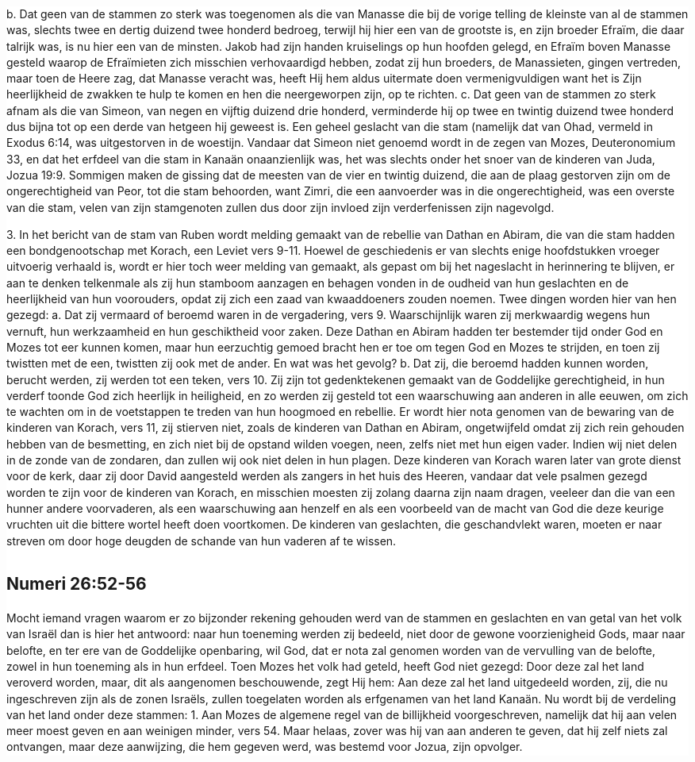 b. Dat geen van de stammen zo sterk was toegenomen als die van Manasse die bij de vorige telling de kleinste van al de stammen was, slechts twee en dertig duizend twee honderd bedroeg, terwijl hij hier een van de grootste is, en zijn broeder Efraïm, die daar talrijk was, is nu hier een van de minsten. Jakob had zijn handen kruiselings op hun hoofden gelegd, en Efraïm boven Manasse gesteld waarop de Efraïmieten zich misschien verhovaardigd hebben, zodat zij hun broeders, de Manassieten, gingen vertreden, maar toen de Heere zag, dat Manasse veracht was, heeft Hij hem aldus uitermate doen vermenigvuldigen want het is Zijn heerlijkheid de zwakken te hulp te komen en hen die neergeworpen zijn, op te richten.
c. Dat geen van de stammen zo sterk afnam als die van Simeon, van negen en vijftig duizend drie honderd, verminderde hij op twee en twintig duizend twee honderd dus bijna tot op een derde van hetgeen hij geweest is. Een geheel geslacht van die stam (namelijk dat van Ohad, vermeld in Exodus 6:14, was uitgestorven in de woestijn. Vandaar dat Simeon niet genoemd wordt in de zegen van Mozes, Deuteronomium 33, en dat het erfdeel van die stam in Kanaän onaanzienlijk was, het was slechts onder het snoer van de kinderen van Juda, Jozua 19:9. Sommigen maken de gissing dat de meesten van de vier en twintig duizend, die aan de plaag gestorven zijn om de ongerechtigheid van Peor, tot die stam behoorden, want Zimri, die een aanvoerder was in die ongerechtigheid, was een overste van die stam, velen van zijn stamgenoten zullen dus door zijn invloed zijn verderfenissen zijn nagevolgd.

3\. In het bericht van de stam van Ruben wordt melding gemaakt van de rebellie van Dathan en Abiram, die van die stam hadden een bondgenootschap met Korach, een Leviet vers 9-11. Hoewel de geschiedenis er van slechts enige hoofdstukken vroeger uitvoerig verhaald is, wordt er hier toch weer melding van gemaakt, als gepast om bij het nageslacht in herinnering te blijven, er aan te denken telkenmale als zij hun stamboom aanzagen en behagen vonden in de oudheid van hun geslachten en de heerlijkheid van hun voorouders, opdat zij zich een zaad van kwaaddoeners zouden noemen. 
Twee dingen worden hier van hen gezegd:
a. Dat zij vermaard of beroemd waren in de vergadering, vers 9. Waarschijnlijk waren zij merkwaardig wegens hun vernuft, hun werkzaamheid en hun geschiktheid voor zaken. Deze Dathan en Abiram hadden ter bestemder tijd onder God en Mozes tot eer kunnen komen, maar hun eerzuchtig gemoed bracht hen er toe om tegen God en Mozes te strijden, en toen zij twistten met de een, twistten zij ook met de ander. En wat was het gevolg? 
b. Dat zij, die beroemd hadden kunnen worden, berucht werden, zij werden tot een teken, vers 10. Zij zijn tot gedenktekenen gemaakt van de Goddelijke gerechtigheid, in hun verderf toonde God zich heerlijk in heiligheid, en zo werden zij gesteld tot een waarschuwing aan anderen in alle eeuwen, om zich te wachten om in de voetstappen te treden van hun hoogmoed en rebellie. Er wordt hier nota genomen van de bewaring van de kinderen van Korach, vers 11, zij stierven niet, zoals de kinderen van Dathan en Abiram, ongetwijfeld omdat zij zich rein gehouden hebben van de besmetting, en zich niet bij de opstand wilden voegen, neen, zelfs niet met hun eigen vader. Indien wij niet delen in de zonde van de zondaren, dan zullen wij ook niet delen in hun plagen. Deze kinderen van Korach waren later van grote dienst voor de kerk, daar zij door David aangesteld werden als zangers in het huis des Heeren, vandaar dat vele psalmen gezegd worden te zijn voor de kinderen van Korach, en misschien moesten zij zolang daarna zijn naam dragen, veeleer dan die van een hunner andere voorvaderen, als een waarschuwing aan henzelf en als een voorbeeld van de macht van God die deze keurige vruchten uit die bittere wortel heeft doen voortkomen. De kinderen van geslachten, die geschandvlekt waren, moeten er naar streven om door hoge deugden de schande van hun vaderen af te wissen.

## Numeri 26:52-56 

Mocht iemand vragen waarom er zo bijzonder rekening gehouden werd van de stammen en geslachten en van getal van het volk van Israël dan is hier het antwoord: naar hun toeneming werden zij bedeeld, niet door de gewone voorzienigheid Gods, maar naar belofte, en ter ere van de Goddelijke openbaring, wil God, dat er nota zal genomen worden van de vervulling van de belofte, zowel in hun toeneming als in hun erfdeel. Toen Mozes het volk had geteld, heeft God niet gezegd: Door deze zal het land veroverd worden, maar, dit als aangenomen beschouwende, zegt Hij hem: Aan deze zal het land uitgedeeld worden, zij, die nu ingeschreven zijn als de zonen Israëls, zullen toegelaten worden als erfgenamen van het land Kanaän. Nu wordt bij de verdeling van het land onder deze stammen:
1\. Aan Mozes de algemene regel van de billijkheid voorgeschreven, namelijk dat hij aan velen meer moest geven en aan weinigen minder, vers 54. Maar helaas, zover was hij van aan anderen te geven, dat hij zelf niets zal ontvangen, maar deze aanwijzing, die hem gegeven werd, was bestemd voor Jozua, zijn opvolger.
